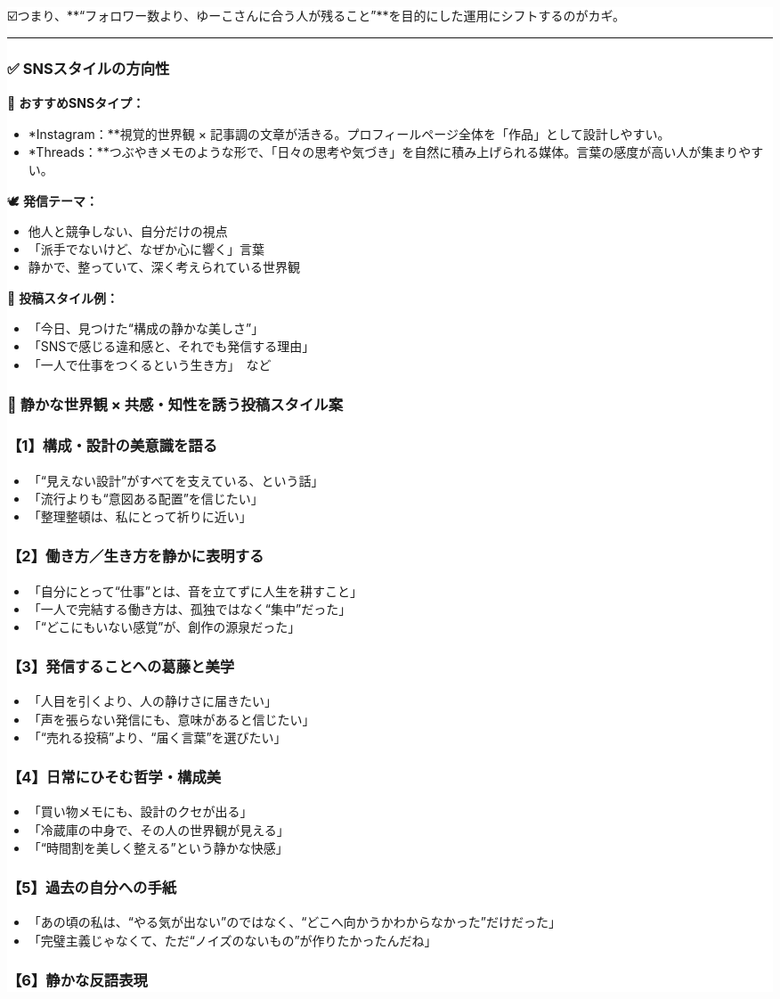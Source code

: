 ☑️つまり、**“フォロワー数より、ゆーこさんに合う人が残ること”**を目的にした運用にシフトするのがカギ。

---

### ✅ SNSスタイルの方向性

🧭 **おすすめSNSタイプ：**

- *Instagram：**視覚的世界観 × 記事調の文章が活きる。プロフィールページ全体を「作品」として設計しやすい。
- *Threads：**つぶやきメモのような形で、「日々の思考や気づき」を自然に積み上げられる媒体。言葉の感度が高い人が集まりやすい。

🕊️ **発信テーマ：**

- 他人と競争しない、自分だけの視点
- 「派手でないけど、なぜか心に響く」言葉
- 静かで、整っていて、深く考えられている世界観

📌 **投稿スタイル例：**

- 「今日、見つけた“構成の静かな美しさ”」
- 「SNSで感じる違和感と、それでも発信する理由」
- 「一人で仕事をつくるという生き方」　など

### 📌 **静かな世界観 × 共感・知性を誘う投稿スタイル案**

### 【1】構成・設計の美意識を語る

- 「“見えない設計”がすべてを支えている、という話」
- 「流行よりも“意図ある配置”を信じたい」
- 「整理整頓は、私にとって祈りに近い」

### 【2】働き方／生き方を静かに表明する

- 「自分にとって“仕事”とは、音を立てずに人生を耕すこと」
- 「一人で完結する働き方は、孤独ではなく“集中”だった」
- 「“どこにもいない感覚”が、創作の源泉だった」

### 【3】発信することへの葛藤と美学

- 「人目を引くより、人の静けさに届きたい」
- 「声を張らない発信にも、意味があると信じたい」
- 「“売れる投稿”より、“届く言葉”を選びたい」

### 【4】日常にひそむ哲学・構成美

- 「買い物メモにも、設計のクセが出る」
- 「冷蔵庫の中身で、その人の世界観が見える」
- 「“時間割を美しく整える”という静かな快感」

### 【5】過去の自分への手紙

- 「あの頃の私は、“やる気が出ない”のではなく、“どこへ向かうかわからなかった”だけだった」
- 「完璧主義じゃなくて、ただ“ノイズのないもの”が作りたかったんだね」

### 【6】静かな反語表現
